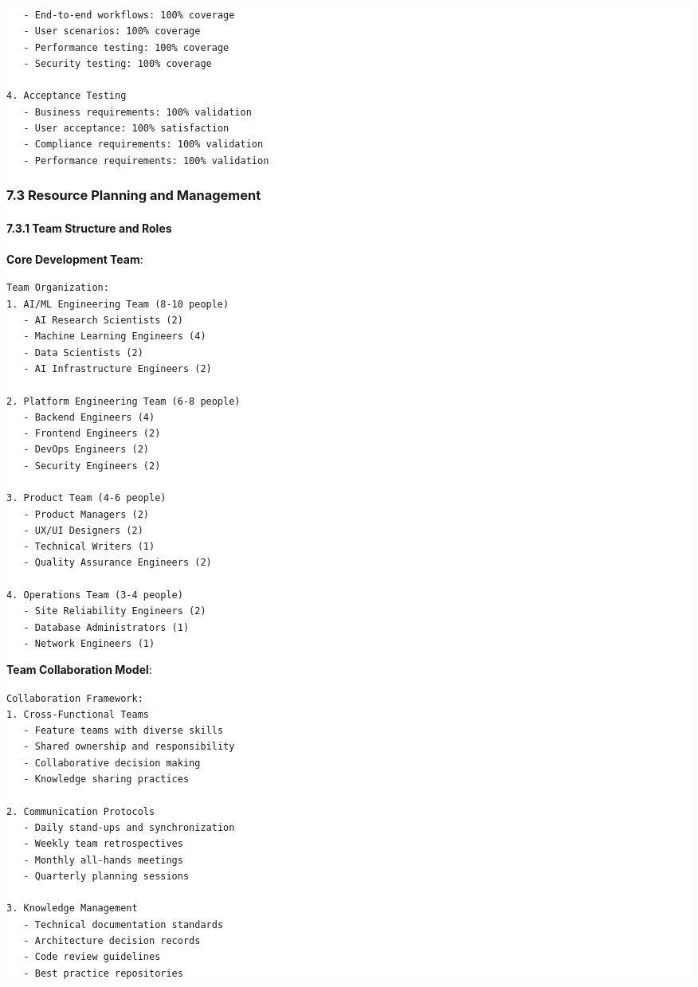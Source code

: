 ```
   - End-to-end workflows: 100% coverage
   - User scenarios: 100% coverage
   - Performance testing: 100% coverage
   - Security testing: 100% coverage

4. Acceptance Testing
   - Business requirements: 100% validation
   - User acceptance: 100% satisfaction
   - Compliance requirements: 100% validation
   - Performance requirements: 100% validation
```

### 7.3 Resource Planning and Management

#### 7.3.1 Team Structure and Roles

**Core Development Team**:
```
Team Organization:
1. AI/ML Engineering Team (8-10 people)
   - AI Research Scientists (2)
   - Machine Learning Engineers (4)
   - Data Scientists (2)
   - AI Infrastructure Engineers (2)

2. Platform Engineering Team (6-8 people)
   - Backend Engineers (4)
   - Frontend Engineers (2)
   - DevOps Engineers (2)
   - Security Engineers (2)

3. Product Team (4-6 people)
   - Product Managers (2)
   - UX/UI Designers (2)
   - Technical Writers (1)
   - Quality Assurance Engineers (2)

4. Operations Team (3-4 people)
   - Site Reliability Engineers (2)
   - Database Administrators (1)
   - Network Engineers (1)
```

**Team Collaboration Model**:
```
Collaboration Framework:
1. Cross-Functional Teams
   - Feature teams with diverse skills
   - Shared ownership and responsibility
   - Collaborative decision making
   - Knowledge sharing practices

2. Communication Protocols
   - Daily stand-ups and synchronization
   - Weekly team retrospectives
   - Monthly all-hands meetings
   - Quarterly planning sessions

3. Knowledge Management
   - Technical documentation standards
   - Architecture decision records
   - Code review guidelines
   - Best practice repositories

```